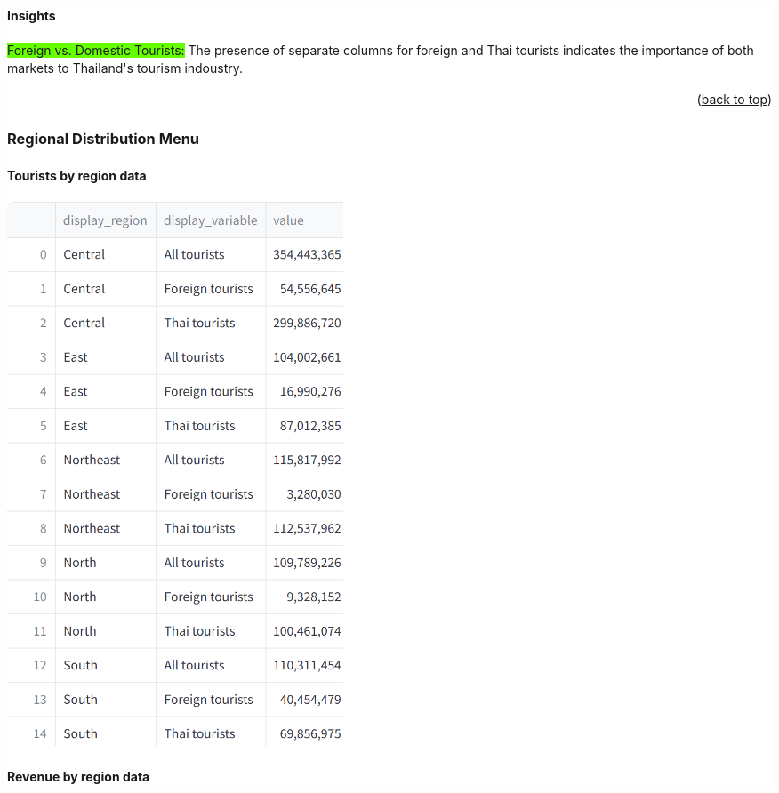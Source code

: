 #### Insights
<span style="background-color:rgb(102, 255, 0)">Foreign vs. Domestic Tourists:</span> The presence of separate columns for foreign and Thai tourists indicates the importance of both markets to Thailand's tourism indoustry.

<p align="right">(<a href="#readme-top">back to top</a>)</p>

### Regional Distribution Menu
#### Tourists by region data
![Run Result](img/tourist_by_region_table.png)

#### Revenue by region data